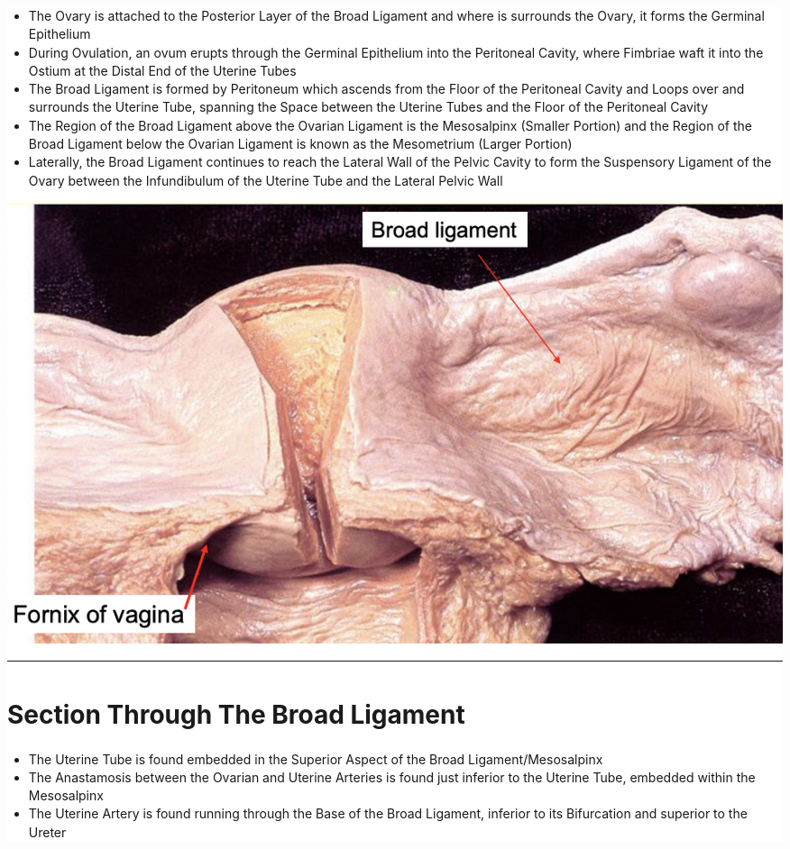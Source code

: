 - The Ovary is attached to the Posterior Layer of the Broad Ligament and where is surrounds the Ovary, it forms the Germinal Epithelium
- During Ovulation, an ovum erupts through the Germinal Epithelium into the Peritoneal Cavity, where Fimbriae waft it into the Ostium at the Distal End of the Uterine Tubes
- The Broad Ligament is formed by Peritoneum which ascends from the Floor of the Peritoneal Cavity and Loops over and surrounds the Uterine Tube, spanning the Space between the Uterine Tubes and the Floor of the Peritoneal Cavity
- The Region of the Broad Ligament above the Ovarian Ligament is the Mesosalpinx (Smaller Portion) and the Region of the Broad Ligament below the Ovarian Ligament is known as the Mesometrium (Larger Portion)
- Laterally, the Broad Ligament continues to reach the Lateral Wall of the Pelvic Cavity to form the Suspensory Ligament of the Ovary between the Infundibulum of the Uterine Tube and the Lateral Pelvic Wall

![Screenshot 2022-03-05 at 16.21.17.png](%5B019%5D%20Pelvic%20Viscera%20ee14bdb39fdf4a5280b857403401f68a/Screenshot_2022-03-05_at_16.21.17.png)

---

# Section Through The Broad Ligament

- The Uterine Tube is found embedded in the Superior Aspect of the Broad Ligament/Mesosalpinx
- The Anastamosis between the Ovarian and Uterine Arteries is found just inferior to the Uterine Tube, embedded within the Mesosalpinx
- The Uterine Artery is found running through the Base of the Broad Ligament, inferior to its Bifurcation and superior to the Ureter
